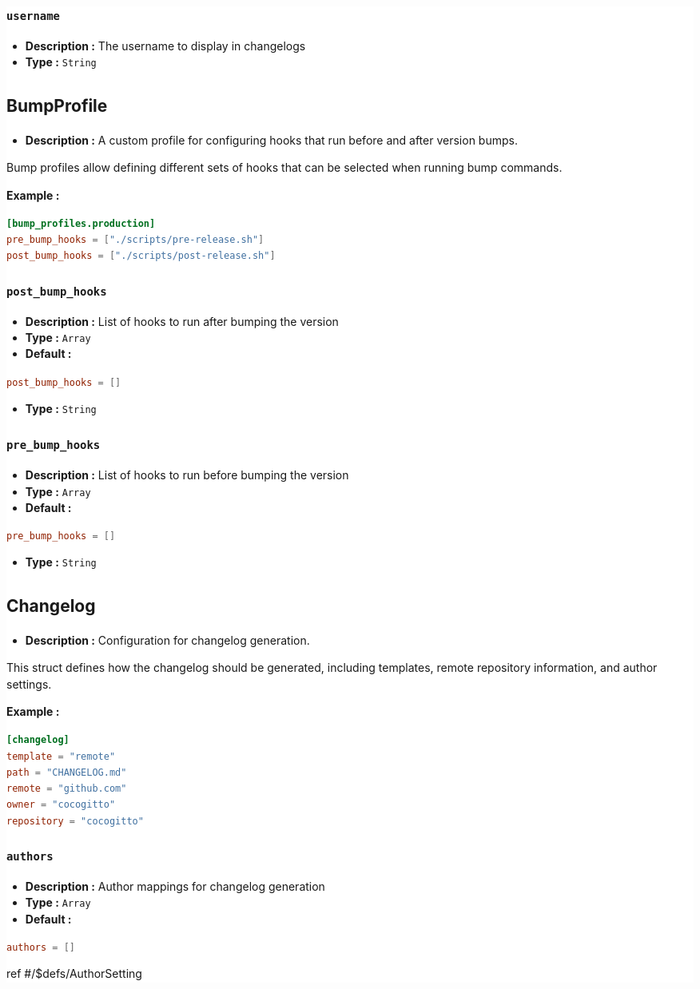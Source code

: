 ### `username` <Badge type="danger" text="required" />
- **Description :** The username to display in changelogs
- **Type :** `String`


## BumpProfile
- **Description :** A custom profile for configuring hooks that run before and after version bumps.

 Bump profiles allow defining different sets of hooks that can be selected
 when running bump commands.

  **Example :**
 ```toml
 [bump_profiles.production]
 pre_bump_hooks = ["./scripts/pre-release.sh"]
 post_bump_hooks = ["./scripts/post-release.sh"]
 ```
### `post_bump_hooks`
- **Description :** List of hooks to run after bumping the version
- **Type :** `Array`
- **Default :**
```toml
post_bump_hooks = []
```
- **Type :** `String`

### `pre_bump_hooks`
- **Description :** List of hooks to run before bumping the version
- **Type :** `Array`
- **Default :**
```toml
pre_bump_hooks = []
```
- **Type :** `String`


## Changelog
- **Description :** Configuration for changelog generation.

 This struct defines how the changelog should be generated,
 including templates, remote repository information, and author settings.

  **Example :**
 ```toml
 [changelog]
 template = "remote"
 path = "CHANGELOG.md"
 remote = "github.com"
 owner = "cocogitto"
 repository = "cocogitto"
 ```
### `authors`
- **Description :** Author mappings for changelog generation
- **Type :** `Array`
- **Default :**
```toml
authors = []
```
ref #/$defs/AuthorSetting
